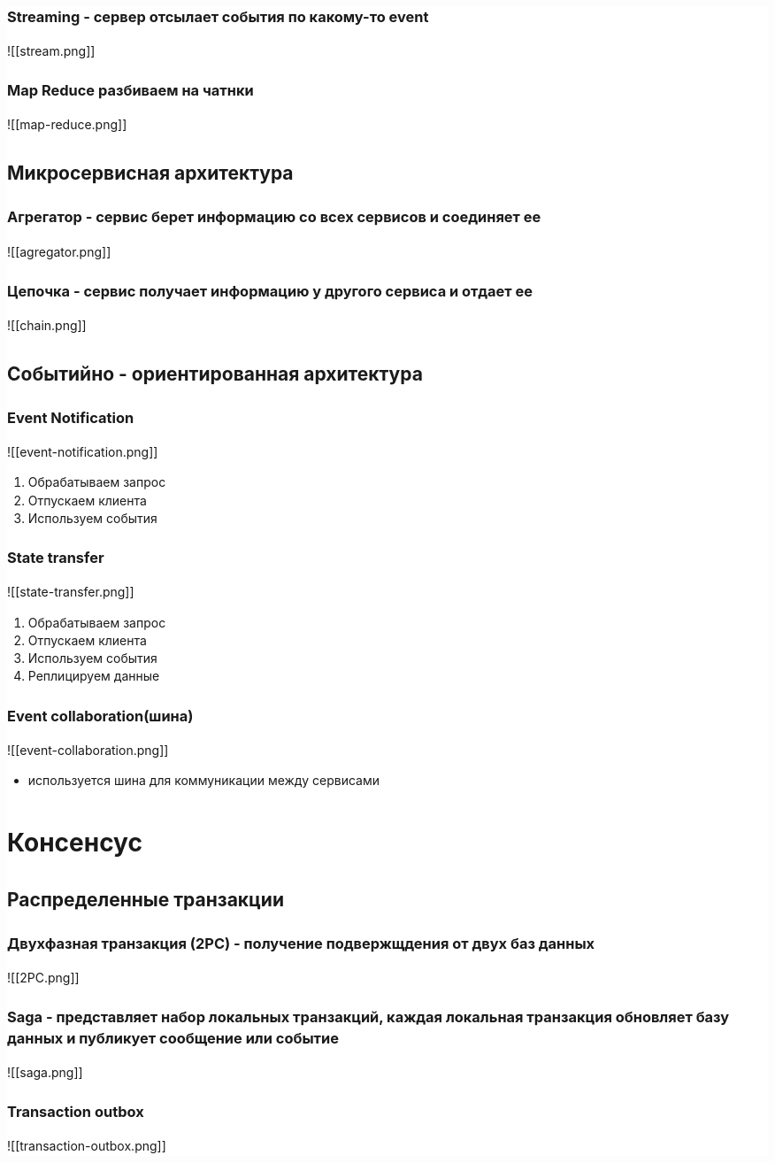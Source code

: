 ### Streaming - сервер отсылает события по какому-то event
![[stream.png]]

### Map Reduce разбиваем на чатнки
![[map-reduce.png]]

## Микросервисная архитектура
### Агрегатор - сервис берет информацию со всех сервисов и соединяет ее
![[agregator.png]]

### Цепочка - сервис получает информацию у другого сервиса и отдает ее
![[chain.png]]
## Событийно - ориентированная архитектура
### Event Notification
![[event-notification.png]]

1. Обрабатываем запрос
2. Отпускаем клиента
3. Используем события

### State transfer
![[state-transfer.png]]
1. Обрабатываем запрос
2. Отпускаем клиента
3. Используем события
4. Реплицируем данные
### Event collaboration(шина)
![[event-collaboration.png]]
- используется шина для коммуникации между сервисами 

# Консенсус

## Распределенные транзакции
### Двухфазная транзакция (2PC) - получение подвержщдения от двух баз данных
![[2PC.png]]
### Saga - представляет набор локальных транзакций, каждая локальная транзакция обновляет базу данных и публикует сообщение или событие
![[saga.png]]
### Transaction outbox
![[transaction-outbox.png]]
